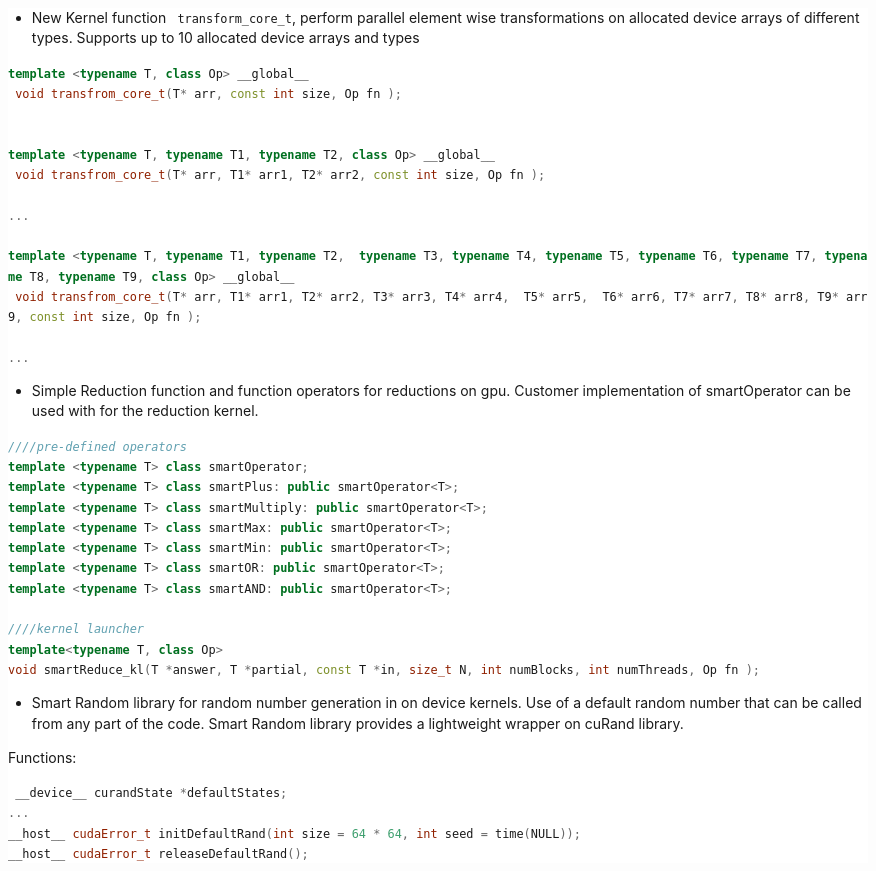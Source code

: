* New Kernel function ``` transform_core_t```, perform parallel element wise transformations on allocated device arrays of different types. Supports up to 10 allocated device arrays and types
```C++ 
template <typename T, class Op> __global__
 void transfrom_core_t(T* arr, const int size, Op fn );


template <typename T, typename T1, typename T2, class Op> __global__
 void transfrom_core_t(T* arr, T1* arr1, T2* arr2, const int size, Op fn );

...

template <typename T, typename T1, typename T2,  typename T3, typename T4, typename T5, typename T6, typename T7, typename T8, typename T9, class Op> __global__
 void transfrom_core_t(T* arr, T1* arr1, T2* arr2, T3* arr3, T4* arr4,  T5* arr5,  T6* arr6, T7* arr7, T8* arr8, T9* arr9, const int size, Op fn );

...

``` 

* Simple Reduction function and function operators for reductions on gpu. Customer implementation of smartOperator can be used with for the reduction kernel.

```C++ 
////pre-defined operators
template <typename T> class smartOperator;
template <typename T> class smartPlus: public smartOperator<T>;
template <typename T> class smartMultiply: public smartOperator<T>;
template <typename T> class smartMax: public smartOperator<T>;
template <typename T> class smartMin: public smartOperator<T>;
template <typename T> class smartOR: public smartOperator<T>;
template <typename T> class smartAND: public smartOperator<T>;

////kernel launcher
template<typename T, class Op>
void smartReduce_kl(T *answer, T *partial, const T *in, size_t N, int numBlocks, int numThreads, Op fn );


``` 

* Smart Random library for random number generation in on device kernels. Use of a default random number that can be called from any part of the code. Smart Random library provides a lightweight wrapper on cuRand library.

Functions:
```C++ 
 __device__ curandState *defaultStates;
...
__host__ cudaError_t initDefaultRand(int size = 64 * 64, int seed = time(NULL));
__host__ cudaError_t releaseDefaultRand();

``` 
